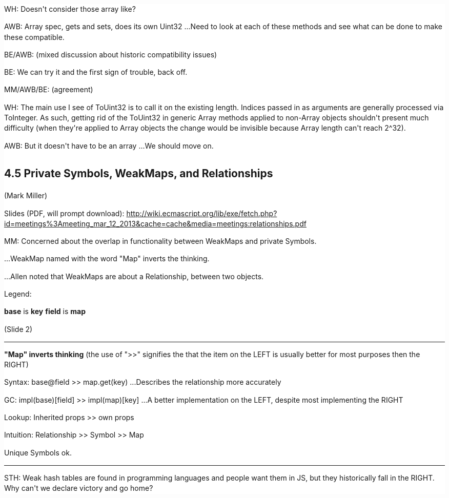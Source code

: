WH: Doesn't consider those array like?

AWB: Array spec, gets and sets, does its own Uint32
...Need to look at each of these methods and see what can be done to make these compatible.

BE/AWB: (mixed discussion about historic compatibility issues)

BE: We can try it and the first sign of trouble, back off.

MM/AWB/BE: (agreement)

WH: The main use I see of ToUint32 is to call it on the existing length. Indices passed in as arguments are generally processed via ToInteger. As such, getting rid of the ToUint32 in generic Array methods applied to non-Array objects shouldn't present much difficulty (when they're applied to Array objects the change would be invisible because Array length can't reach 2^32).

AWB: But it doesn't have to be an array
...We should move on.



## 4.5 Private Symbols, WeakMaps, and Relationships

(Mark Miller)

Slides (PDF, will prompt download): http://wiki.ecmascript.org/lib/exe/fetch.php?id=meetings%3Ameeting_mar_12_2013&cache=cache&media=meetings:relationships.pdf

MM: Concerned about the overlap in functionality between WeakMaps and private Symbols.

...WeakMap named with the word "Map" inverts the thinking.

...Allen noted that WeakMaps are about a Relationship, between two objects.

Legend:

**base** is **key**
**field** is **map**


(Slide 2)
___
**"Map" inverts thinking**
(the use of ">>" signifies the that the item on the LEFT is usually better for most purposes then the RIGHT)

Syntax: base@field >> map.get(key)
...Describes the relationship more accurately

GC: impl(base)[field] >> impl(map)[key]
...A better implementation on the LEFT, despite most implementing the RIGHT

Lookup: Inherited props >> own props

Intuition: Relationship >> Symbol >> Map

Unique Symbols ok.
___

STH: Weak hash tables are found in programming languages and people want them in JS, but they historically fall in the RIGHT. Why can't we declare victory and go home?
